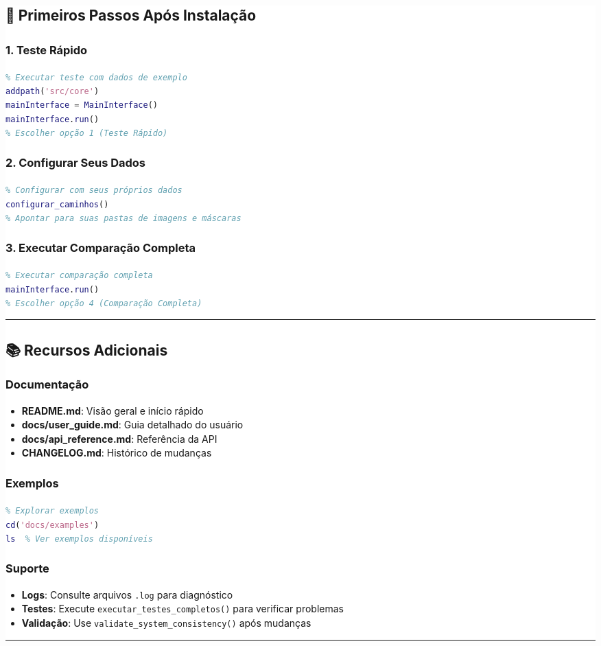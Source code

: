 
## 🎯 Primeiros Passos Após Instalação

### 1. Teste Rápido

```matlab
% Executar teste com dados de exemplo
addpath('src/core')
mainInterface = MainInterface()
mainInterface.run()
% Escolher opção 1 (Teste Rápido)
```

### 2. Configurar Seus Dados

```matlab
% Configurar com seus próprios dados
configurar_caminhos()
% Apontar para suas pastas de imagens e máscaras
```

### 3. Executar Comparação Completa

```matlab
% Executar comparação completa
mainInterface.run()
% Escolher opção 4 (Comparação Completa)
```

---

## 📚 Recursos Adicionais

### Documentação

- **README.md**: Visão geral e início rápido
- **docs/user_guide.md**: Guia detalhado do usuário
- **docs/api_reference.md**: Referência da API
- **CHANGELOG.md**: Histórico de mudanças

### Exemplos

```matlab
% Explorar exemplos
cd('docs/examples')
ls  % Ver exemplos disponíveis
```

### Suporte

- **Logs**: Consulte arquivos `.log` para diagnóstico
- **Testes**: Execute `executar_testes_completos()` para verificar problemas
- **Validação**: Use `validate_system_consistency()` após mudanças

---